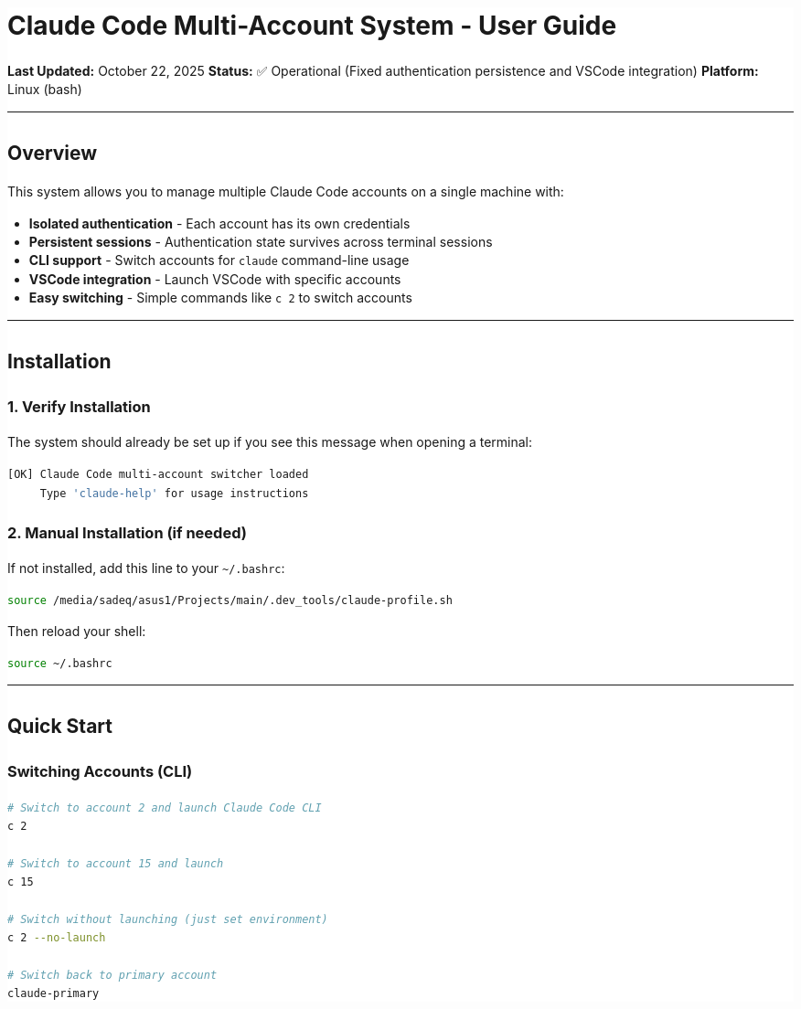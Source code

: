 # Claude Code Multi-Account System - User Guide

**Last Updated:** October 22, 2025
**Status:** ✅ Operational (Fixed authentication persistence and VSCode integration)
**Platform:** Linux (bash)

---

## Overview

This system allows you to manage multiple Claude Code accounts on a single machine with:
- **Isolated authentication** - Each account has its own credentials
- **Persistent sessions** - Authentication state survives across terminal sessions
- **CLI support** - Switch accounts for `claude` command-line usage
- **VSCode integration** - Launch VSCode with specific accounts
- **Easy switching** - Simple commands like `c 2` to switch accounts

---

## Installation

### 1. Verify Installation

The system should already be set up if you see this message when opening a terminal:

```bash
[OK] Claude Code multi-account switcher loaded
     Type 'claude-help' for usage instructions
```

### 2. Manual Installation (if needed)

If not installed, add this line to your `~/.bashrc`:

```bash
source /media/sadeq/asus1/Projects/main/.dev_tools/claude-profile.sh
```

Then reload your shell:

```bash
source ~/.bashrc
```

---

## Quick Start

### Switching Accounts (CLI)

```bash
# Switch to account 2 and launch Claude Code CLI
c 2

# Switch to account 15 and launch
c 15

# Switch without launching (just set environment)
c 2 --no-launch

# Switch back to primary account
claude-primary
```
